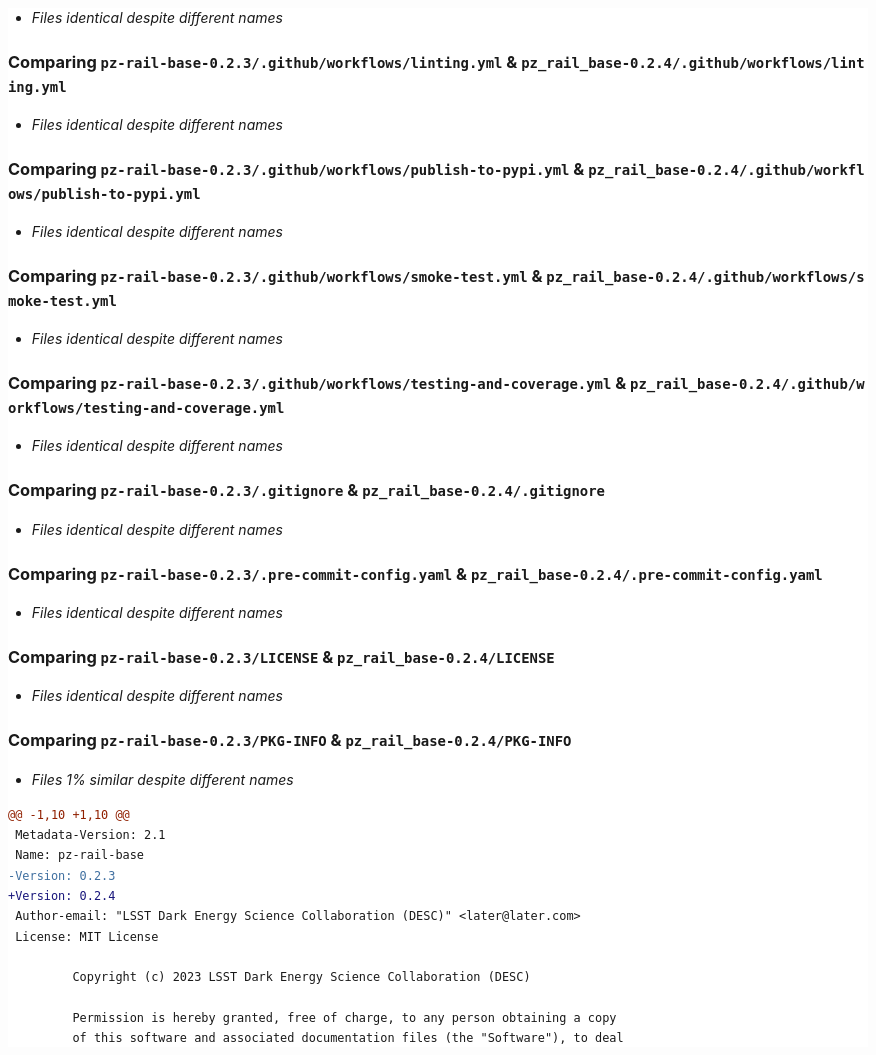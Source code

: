  * *Files identical despite different names*

### Comparing `pz-rail-base-0.2.3/.github/workflows/linting.yml` & `pz_rail_base-0.2.4/.github/workflows/linting.yml`

 * *Files identical despite different names*

### Comparing `pz-rail-base-0.2.3/.github/workflows/publish-to-pypi.yml` & `pz_rail_base-0.2.4/.github/workflows/publish-to-pypi.yml`

 * *Files identical despite different names*

### Comparing `pz-rail-base-0.2.3/.github/workflows/smoke-test.yml` & `pz_rail_base-0.2.4/.github/workflows/smoke-test.yml`

 * *Files identical despite different names*

### Comparing `pz-rail-base-0.2.3/.github/workflows/testing-and-coverage.yml` & `pz_rail_base-0.2.4/.github/workflows/testing-and-coverage.yml`

 * *Files identical despite different names*

### Comparing `pz-rail-base-0.2.3/.gitignore` & `pz_rail_base-0.2.4/.gitignore`

 * *Files identical despite different names*

### Comparing `pz-rail-base-0.2.3/.pre-commit-config.yaml` & `pz_rail_base-0.2.4/.pre-commit-config.yaml`

 * *Files identical despite different names*

### Comparing `pz-rail-base-0.2.3/LICENSE` & `pz_rail_base-0.2.4/LICENSE`

 * *Files identical despite different names*

### Comparing `pz-rail-base-0.2.3/PKG-INFO` & `pz_rail_base-0.2.4/PKG-INFO`

 * *Files 1% similar despite different names*

```diff
@@ -1,10 +1,10 @@
 Metadata-Version: 2.1
 Name: pz-rail-base
-Version: 0.2.3
+Version: 0.2.4
 Author-email: "LSST Dark Energy Science Collaboration (DESC)" <later@later.com>
 License: MIT License
         
         Copyright (c) 2023 LSST Dark Energy Science Collaboration (DESC)
         
         Permission is hereby granted, free of charge, to any person obtaining a copy
         of this software and associated documentation files (the "Software"), to deal
```
